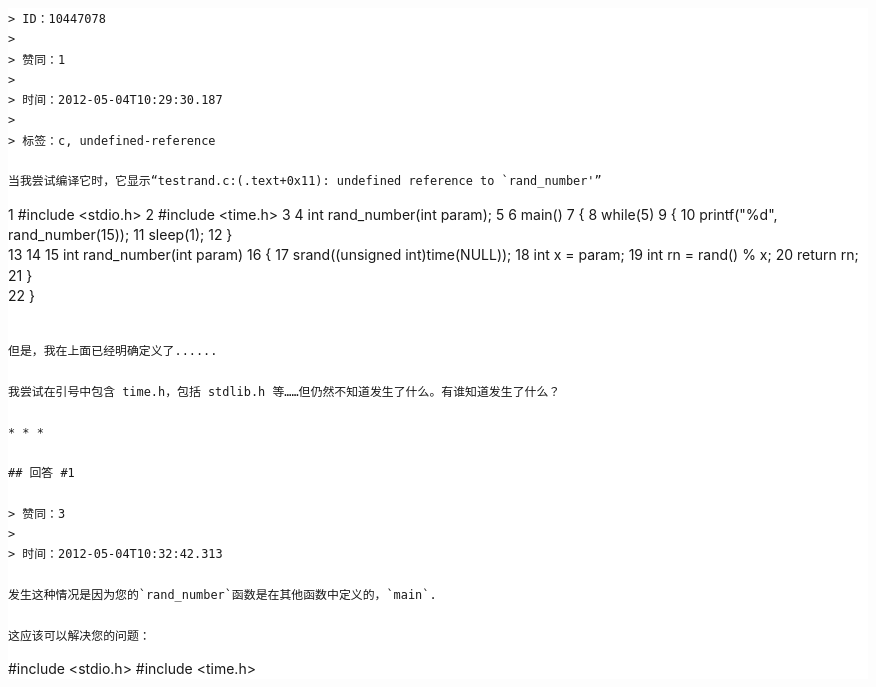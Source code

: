 ```
> ID：10447078
> 
> 赞同：1
> 
> 时间：2012-05-04T10:29:30.187
> 
> 标签：c, undefined-reference

当我尝试编译它时，它显示“testrand.c:(.text+0x11): undefined reference to `rand_number'”

```
1 #include <stdio.h>
2 #include <time.h>
3 
4 int rand_number(int param);
5 
6 main()
7 {
8 while(5)
9 {
10         printf("%d", rand_number(15));
11         sleep(1);
12 }       
13 
14 
15 int rand_number(int param)
16  {
17   srand((unsigned int)time(NULL));
18     int x = param;
19     int rn = rand() % x;
20         return rn;
21 }       
22 } 
```

但是，我在上面已经明确定义了......

我尝试在引号中包含 time.h，包括 stdlib.h 等……但仍然不知道发生了什么。有谁知道发生了什么？

* * *

## 回答 #1

> 赞同：3
> 
> 时间：2012-05-04T10:32:42.313

发生这种情况是因为您的`rand_number`函数是在其他函数中定义的，`main`.

这应该可以解决您的问题：

```
#include <stdio.h>
#include <time.h>
